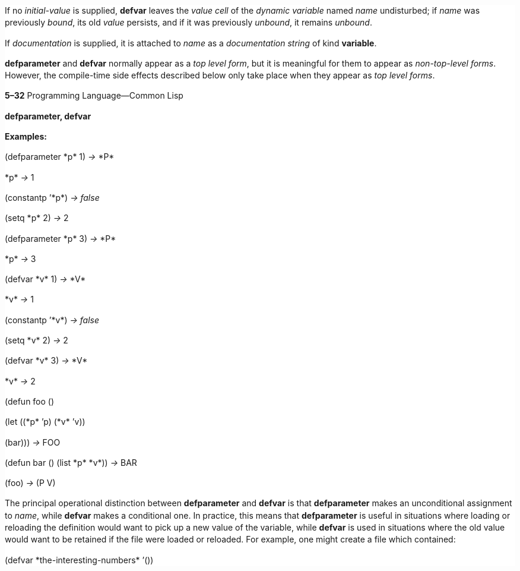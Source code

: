 If no *initial-value* is supplied, **defvar** leaves the *value cell* of the *dynamic variable* named *name* undisturbed; if *name* was previously *bound*, its old *value* persists, and if it was previously *unbound*, it remains *unbound*. 

If *documentation* is supplied, it is attached to *name* as a *documentation string* of kind **variable**. 

**defparameter** and **defvar** normally appear as a *top level form*, but it is meaningful for them to appear as *non-top-level forms*. However, the compile-time side effects described below only take place when they appear as *top level forms*. 

**5–32** Programming Language—Common Lisp





**defparameter, defvar** 

**Examples:** 

(defparameter \*p\* 1) *→* \*P\* 

\*p\* *→* 1 

(constantp ’\*p\*) *→ false* 

(setq \*p\* 2) *→* 2 

(defparameter \*p\* 3) *→* \*P\* 

\*p\* *→* 3 

(defvar \*v\* 1) *→* \*V\* 

\*v\* *→* 1 

(constantp ’\*v\*) *→ false* 

(setq \*v\* 2) *→* 2 

(defvar \*v\* 3) *→* \*V\* 

\*v\* *→* 2 

(defun foo () 

(let ((\*p\* ’p) (\*v\* ’v)) 

(bar))) *→* FOO 

(defun bar () (list \*p\* \*v\*)) *→* BAR 

(foo) *→* (P V) 

The principal operational distinction between **defparameter** and **defvar** is that **defparameter** makes an unconditional assignment to *name*, while **defvar** makes a conditional one. In practice, this means that **defparameter** is useful in situations where loading or reloading the definition would want to pick up a new value of the variable, while **defvar** is used in situations where the old value would want to be retained if the file were loaded or reloaded. For example, one might create a file which contained: 

(defvar \*the-interesting-numbers\* ’()) 

